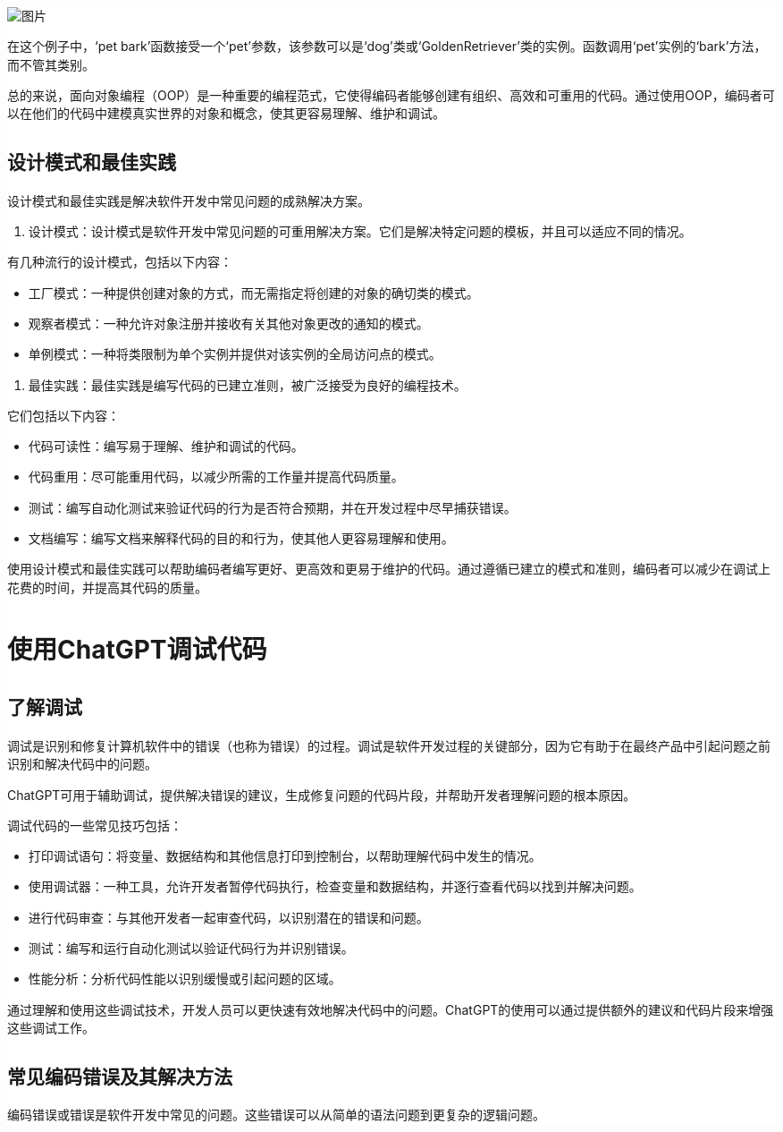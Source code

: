 ![图片](images/image-8.png)

在这个例子中，‘pet bark’函数接受一个‘pet’参数，该参数可以是‘dog’类或‘GoldenRetriever’类的实例。函数调用‘pet’实例的‘bark’方法，而不管其类别。

总的来说，面向对象编程（OOP）是一种重要的编程范式，它使得编码者能够创建有组织、高效和可重用的代码。通过使用OOP，编码者可以在他们的代码中建模真实世界的对象和概念，使其更容易理解、维护和调试。

## 设计模式和最佳实践

设计模式和最佳实践是解决软件开发中常见问题的成熟解决方案。

1.  设计模式：设计模式是软件开发中常见问题的可重用解决方案。它们是解决特定问题的模板，并且可以适应不同的情况。

有几种流行的设计模式，包括以下内容：

+   工厂模式：一种提供创建对象的方式，而无需指定将创建的对象的确切类的模式。

+   观察者模式：一种允许对象注册并接收有关其他对象更改的通知的模式。

+   单例模式：一种将类限制为单个实例并提供对该实例的全局访问点的模式。

1.  最佳实践：最佳实践是编写代码的已建立准则，被广泛接受为良好的编程技术。

它们包括以下内容：

+   代码可读性：编写易于理解、维护和调试的代码。

+   代码重用：尽可能重用代码，以减少所需的工作量并提高代码质量。

+   测试：编写自动化测试来验证代码的行为是否符合预期，并在开发过程中尽早捕获错误。

+   文档编写：编写文档来解释代码的目的和行为，使其他人更容易理解和使用。

使用设计模式和最佳实践可以帮助编码者编写更好、更高效和更易于维护的代码。通过遵循已建立的模式和准则，编码者可以减少在调试上花费的时间，并提高其代码的质量。

# 使用ChatGPT调试代码

## 了解调试

调试是识别和修复计算机软件中的错误（也称为错误）的过程。调试是软件开发过程的关键部分，因为它有助于在最终产品中引起问题之前识别和解决代码中的问题。

ChatGPT可用于辅助调试，提供解决错误的建议，生成修复问题的代码片段，并帮助开发者理解问题的根本原因。

调试代码的一些常见技巧包括：

+   打印调试语句：将变量、数据结构和其他信息打印到控制台，以帮助理解代码中发生的情况。

+   使用调试器：一种工具，允许开发者暂停代码执行，检查变量和数据结构，并逐行查看代码以找到并解决问题。

+   进行代码审查：与其他开发者一起审查代码，以识别潜在的错误和问题。

+   测试：编写和运行自动化测试以验证代码行为并识别错误。

+   性能分析：分析代码性能以识别缓慢或引起问题的区域。

通过理解和使用这些调试技术，开发人员可以更快速有效地解决代码中的问题。ChatGPT的使用可以通过提供额外的建议和代码片段来增强这些调试工作。

## 常见编码错误及其解决方法

编码错误或错误是软件开发中常见的问题。这些错误可以从简单的语法问题到更复杂的逻辑问题。
